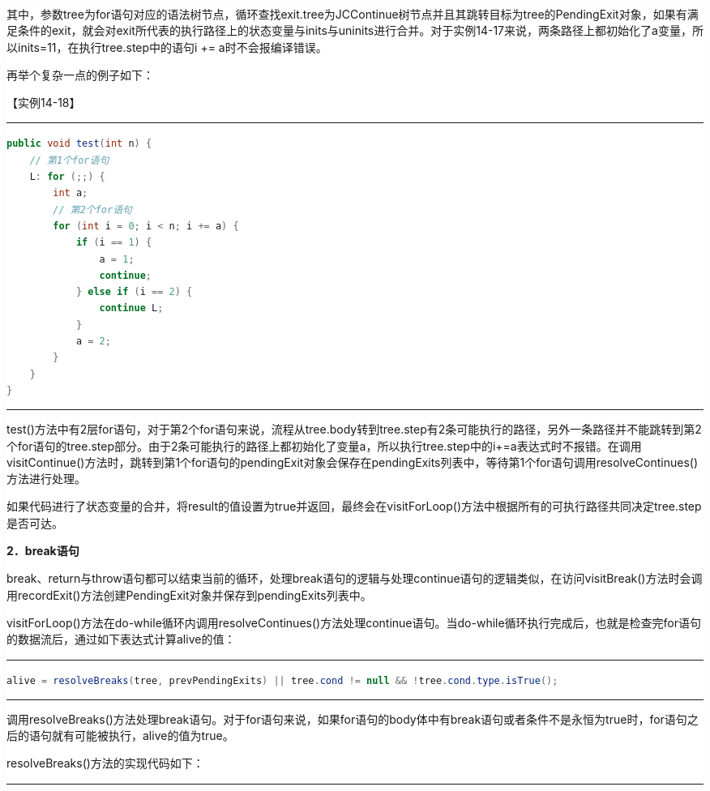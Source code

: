 其中，参数tree为for语句对应的语法树节点，循环查找exit.tree为JCContinue树节点并且其跳转目标为tree的PendingExit对象，如果有满足条件的exit，就会对exit所代表的执行路径上的状态变量与inits与uninits进行合并。对于实例14\-17来说，两条路径上都初始化了a变量，所以inits=11，在执行tree.step中的语句i \+= a时不会报编译错误。 

再举个复杂一点的例子如下： 

【实例14\-18】

---

```java
public void test(int n) {
    // 第1个for语句
    L: for (;;) {
        int a;
        // 第2个for语句
        for (int i = 0; i < n; i += a) {
            if (i == 1) {
                a = 1;
                continue;
            } else if (i == 2) {
                continue L;
            }
            a = 2;
        }
    }
}
```

---

test\(\)方法中有2层for语句，对于第2个for语句来说，流程从tree.body转到tree.step有2条可能执行的路径，另外一条路径并不能跳转到第2个for语句的tree.step部分。由于2条可能执行的路径上都初始化了变量a，所以执行tree.step中的i\+=a表达式时不报错。在调用visitContinue\(\)方法时，跳转到第1个for语句的pendingExit对象会保存在pendingExits列表中，等待第1个for语句调用resolveContinues\(\)方法进行处理。 

如果代码进行了状态变量的合并，将result的值设置为true并返回，最终会在visitForLoop\(\)方法中根据所有的可执行路径共同决定tree.step是否可达。 

**2．break语句**

break、return与throw语句都可以结束当前的循环，处理break语句的逻辑与处理continue语句的逻辑类似，在访问visitBreak\(\)方法时会调用recordExit\(\)方法创建PendingExit对象并保存到pendingExits列表中。 

visitForLoop\(\)方法在do\-while循环内调用resolveContinues\(\)方法处理continue语句。当do\-while循环执行完成后，也就是检查完for语句的数据流后，通过如下表达式计算alive的值： 

---

```java
alive = resolveBreaks(tree, prevPendingExits) || tree.cond != null && !tree.cond.type.isTrue();  
```

---

调用resolveBreaks\(\)方法处理break语句。对于for语句来说，如果for语句的body体中有break语句或者条件不是永恒为true时，for语句之后的语句就有可能被执行，alive的值为true。 

resolveBreaks\(\)方法的实现代码如下： 

---